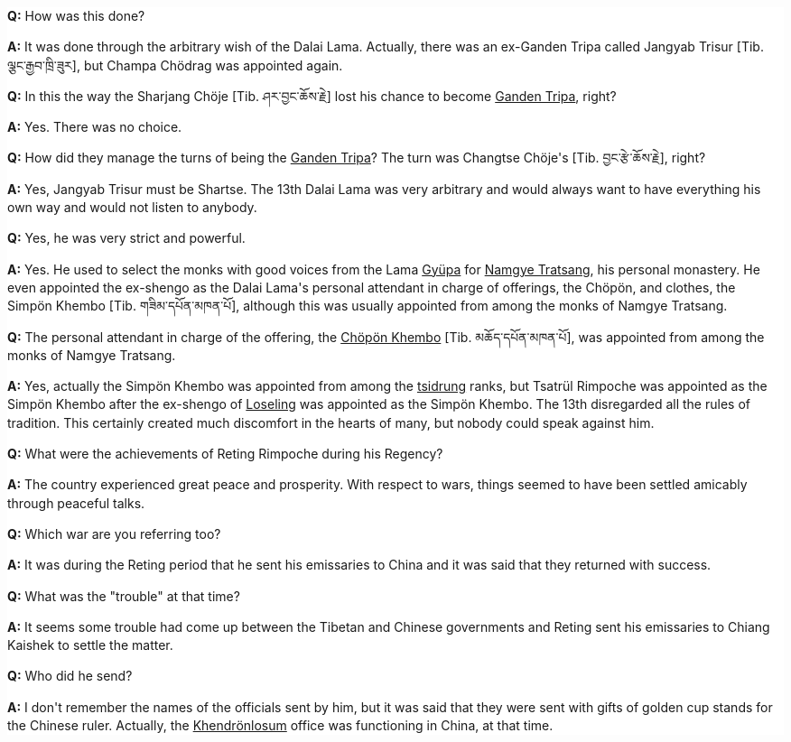 **Q:**  How was this done?   

**A:**  It was done through the arbitrary wish of the Dalai Lama. Actually, there was an ex-Ganden Tripa called Jangyab Trisur [Tib. ལྕང་རྒྱབ་ཁྲི་ཟུར], but Champa Chödrag was appointed again.   

**Q:**  In this the way the Sharjang Chöje [Tib. ཤར་བྱང་ཆོས་རྗེ] lost his chance to become <a href="#" data-tooltip="[tib. དགའ་ལྡན་ཁྲི་པ]** The chief abbot of Ganden Monastery. He is considered to hold the throne of Tsongkapa, the founder of the Gelugpa sect.">Ganden Tripa</a>, right?   

**A:**  Yes. There was no choice.   

**Q:**  How did they manage the turns of being the <a href="#" data-tooltip="[tib. དགའ་ལྡན་ཁྲི་པ]** The chief abbot of Ganden Monastery. He is considered to hold the throne of Tsongkapa, the founder of the Gelugpa sect.">Ganden Tripa</a>? The turn was Changtse Chöje's [Tib. བྱང་རྩེ་ཆོས་རྗེ], right?   

**A:**  Yes, Jangyab Trisur must be Shartse. The 13th Dalai Lama was very arbitrary and would always want to have everything his own way and would not listen to anybody.   

**Q:**  Yes, he was very strict and powerful.   

**A:**  Yes. He used to select the monks with good voices from the Lama <a href="#" data-tooltip="[tib. རྒྱུད་པ]** The two Tantric Colleges in Lhasa: the Upper Tantric College and the Lower Tantric College.">Gyüpa</a> for <a href="#" data-tooltip="[tib. རྣམ་རྒྱལ་གྲྭ་ཚང]** The monastery of the Dalai Lama located in the Potala Palace in Lhasa.">Namgye Tratsang</a>, his personal monastery. He even appointed the ex-shengo as the Dalai Lama's personal attendant in charge of offerings, the Chöpön, and clothes, the Simpön Khembo [Tib. གཟིམ་དཔོན་མཁན་པོ], although this was usually appointed from among the monks of Namgye Tratsang.   

**Q:**  The personal attendant in charge of the offering, the <a href="#" data-tooltip="[tib. མཆོད་དཔོན་མཁན་པོ]** One of the three monk attendants of the Dalai Lama. He was in charge of religious offerings/rituals.">Chöpön Khembo</a> [Tib. མཆོད་དཔོན་མཁན་པོ], was appointed from among the monks of Namgye Tratsang.   

**A:**  Yes, actually the Simpön Khembo was appointed from among the <a href="#" data-tooltip="[tib. རྩེ་དྲུང]** A monk official in the Tibetan government.">tsidrung</a> ranks, but Tsatrül Rimpoche was appointed as the Simpön Khembo after the ex-shengo of <a href="#" data-tooltip="[tib. བློ་གསལ་གླིང]** One of the main colleges in Drepung Monastery.">Loseling</a> was appointed as the Simpön Khembo. The 13th disregarded all the rules of tradition. This certainly created much discomfort in the hearts of many, but nobody could speak against him.   

**Q:**  What were the achievements of Reting Rimpoche during his Regency?   

**A:**  The country experienced great peace and prosperity. With respect to wars, things seemed to have been settled amicably through peaceful talks.   

**Q:**  Which war are you referring too?   

**A:**  It was during the Reting period that he sent his emissaries to China and it was said that they returned with success.   

**Q:**  What was the "trouble" at that time?   

**A:**  It seems some trouble had come up between the Tibetan and Chinese governments and Reting sent his emissaries to Chiang Kaishek to settle the matter.   

**Q:**  Who did he send?   

**A:**  I don't remember the names of the officials sent by him, but it was said that they were sent with gifts of golden cup stands for the Chinese ruler. Actually, the <a href="#" data-tooltip="[tib. མཁན་མགྲོན་ལོ་གསུམ]** The three monk officials (mkhan chung, rtse mgron, and lo rtsa ba) sent to Beijing during the Qing Dynasty by the Tibetan government to teach the Qing royal family written Tibetan so they could read prayer books. They also performed rituals for the royal family. After the Qing dynasty fell, the Tibetan government continued to station three such monk officials in Beijing where they functioned as a Bureau Office for the Tibetan government in China.">Khendrönlosum</a> office was functioning in China, at that time.   
